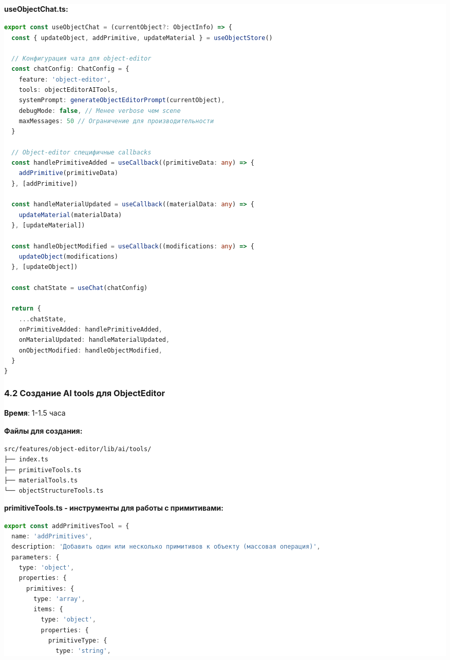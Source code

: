 **useObjectChat.ts:**
```typescript
export const useObjectChat = (currentObject?: ObjectInfo) => {
  const { updateObject, addPrimitive, updateMaterial } = useObjectStore()
  
  // Конфигурация чата для object-editor
  const chatConfig: ChatConfig = {
    feature: 'object-editor',
    tools: objectEditorAITools,
    systemPrompt: generateObjectEditorPrompt(currentObject),
    debugMode: false, // Менее verbose чем scene
    maxMessages: 50 // Ограничение для производительности
  }
  
  // Object-editor специфичные callbacks
  const handlePrimitiveAdded = useCallback((primitiveData: any) => {
    addPrimitive(primitiveData)
  }, [addPrimitive])
  
  const handleMaterialUpdated = useCallback((materialData: any) => {
    updateMaterial(materialData)
  }, [updateMaterial])
  
  const handleObjectModified = useCallback((modifications: any) => {
    updateObject(modifications)
  }, [updateObject])
  
  const chatState = useChat(chatConfig)
  
  return {
    ...chatState,
    onPrimitiveAdded: handlePrimitiveAdded,
    onMaterialUpdated: handleMaterialUpdated,
    onObjectModified: handleObjectModified,
  }
}
```

### 4.2 Создание AI tools для ObjectEditor
**Время**: 1-1.5 часа

**Файлы для создания:**
```
src/features/object-editor/lib/ai/tools/
├── index.ts
├── primitiveTools.ts
├── materialTools.ts
└── objectStructureTools.ts
```

**primitiveTools.ts - инструменты для работы с примитивами:**
```typescript
export const addPrimitivesTool = {
  name: 'addPrimitives',
  description: 'Добавить один или несколько примитивов к объекту (массовая операция)',
  parameters: {
    type: 'object',
    properties: {
      primitives: {
        type: 'array',
        items: {
          type: 'object',
          properties: {
            primitiveType: { 
              type: 'string',
```